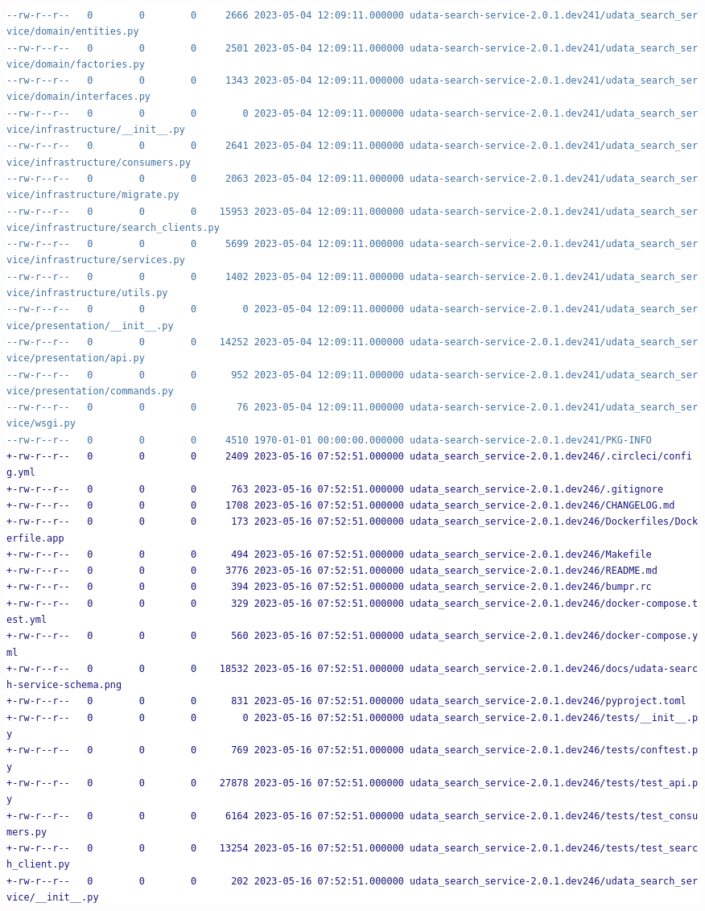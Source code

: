 ```diff
--rw-r--r--   0        0        0     2666 2023-05-04 12:09:11.000000 udata-search-service-2.0.1.dev241/udata_search_service/domain/entities.py
--rw-r--r--   0        0        0     2501 2023-05-04 12:09:11.000000 udata-search-service-2.0.1.dev241/udata_search_service/domain/factories.py
--rw-r--r--   0        0        0     1343 2023-05-04 12:09:11.000000 udata-search-service-2.0.1.dev241/udata_search_service/domain/interfaces.py
--rw-r--r--   0        0        0        0 2023-05-04 12:09:11.000000 udata-search-service-2.0.1.dev241/udata_search_service/infrastructure/__init__.py
--rw-r--r--   0        0        0     2641 2023-05-04 12:09:11.000000 udata-search-service-2.0.1.dev241/udata_search_service/infrastructure/consumers.py
--rw-r--r--   0        0        0     2063 2023-05-04 12:09:11.000000 udata-search-service-2.0.1.dev241/udata_search_service/infrastructure/migrate.py
--rw-r--r--   0        0        0    15953 2023-05-04 12:09:11.000000 udata-search-service-2.0.1.dev241/udata_search_service/infrastructure/search_clients.py
--rw-r--r--   0        0        0     5699 2023-05-04 12:09:11.000000 udata-search-service-2.0.1.dev241/udata_search_service/infrastructure/services.py
--rw-r--r--   0        0        0     1402 2023-05-04 12:09:11.000000 udata-search-service-2.0.1.dev241/udata_search_service/infrastructure/utils.py
--rw-r--r--   0        0        0        0 2023-05-04 12:09:11.000000 udata-search-service-2.0.1.dev241/udata_search_service/presentation/__init__.py
--rw-r--r--   0        0        0    14252 2023-05-04 12:09:11.000000 udata-search-service-2.0.1.dev241/udata_search_service/presentation/api.py
--rw-r--r--   0        0        0      952 2023-05-04 12:09:11.000000 udata-search-service-2.0.1.dev241/udata_search_service/presentation/commands.py
--rw-r--r--   0        0        0       76 2023-05-04 12:09:11.000000 udata-search-service-2.0.1.dev241/udata_search_service/wsgi.py
--rw-r--r--   0        0        0     4510 1970-01-01 00:00:00.000000 udata-search-service-2.0.1.dev241/PKG-INFO
+-rw-r--r--   0        0        0     2409 2023-05-16 07:52:51.000000 udata_search_service-2.0.1.dev246/.circleci/config.yml
+-rw-r--r--   0        0        0      763 2023-05-16 07:52:51.000000 udata_search_service-2.0.1.dev246/.gitignore
+-rw-r--r--   0        0        0     1708 2023-05-16 07:52:51.000000 udata_search_service-2.0.1.dev246/CHANGELOG.md
+-rw-r--r--   0        0        0      173 2023-05-16 07:52:51.000000 udata_search_service-2.0.1.dev246/Dockerfiles/Dockerfile.app
+-rw-r--r--   0        0        0      494 2023-05-16 07:52:51.000000 udata_search_service-2.0.1.dev246/Makefile
+-rw-r--r--   0        0        0     3776 2023-05-16 07:52:51.000000 udata_search_service-2.0.1.dev246/README.md
+-rw-r--r--   0        0        0      394 2023-05-16 07:52:51.000000 udata_search_service-2.0.1.dev246/bumpr.rc
+-rw-r--r--   0        0        0      329 2023-05-16 07:52:51.000000 udata_search_service-2.0.1.dev246/docker-compose.test.yml
+-rw-r--r--   0        0        0      560 2023-05-16 07:52:51.000000 udata_search_service-2.0.1.dev246/docker-compose.yml
+-rw-r--r--   0        0        0    18532 2023-05-16 07:52:51.000000 udata_search_service-2.0.1.dev246/docs/udata-search-service-schema.png
+-rw-r--r--   0        0        0      831 2023-05-16 07:52:51.000000 udata_search_service-2.0.1.dev246/pyproject.toml
+-rw-r--r--   0        0        0        0 2023-05-16 07:52:51.000000 udata_search_service-2.0.1.dev246/tests/__init__.py
+-rw-r--r--   0        0        0      769 2023-05-16 07:52:51.000000 udata_search_service-2.0.1.dev246/tests/conftest.py
+-rw-r--r--   0        0        0    27878 2023-05-16 07:52:51.000000 udata_search_service-2.0.1.dev246/tests/test_api.py
+-rw-r--r--   0        0        0     6164 2023-05-16 07:52:51.000000 udata_search_service-2.0.1.dev246/tests/test_consumers.py
+-rw-r--r--   0        0        0    13254 2023-05-16 07:52:51.000000 udata_search_service-2.0.1.dev246/tests/test_search_client.py
+-rw-r--r--   0        0        0      202 2023-05-16 07:52:51.000000 udata_search_service-2.0.1.dev246/udata_search_service/__init__.py
```